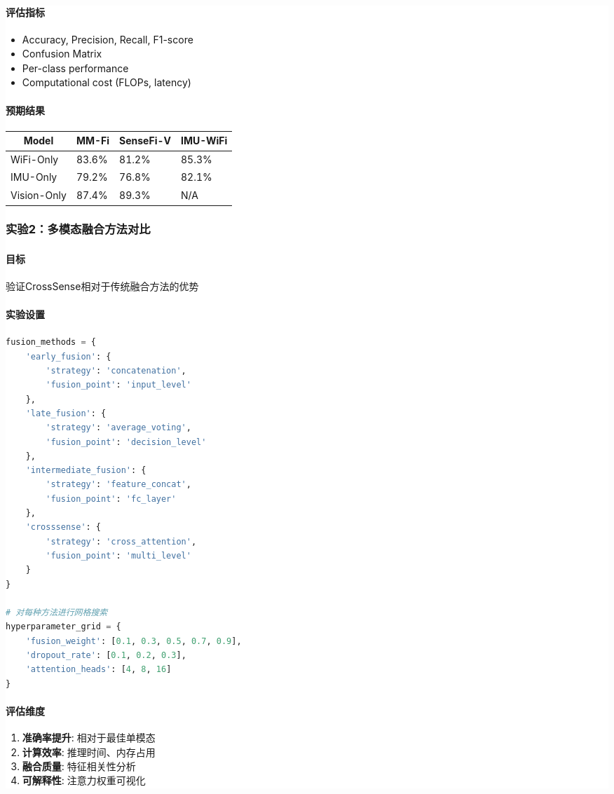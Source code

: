 #### 评估指标
- Accuracy, Precision, Recall, F1-score
- Confusion Matrix
- Per-class performance
- Computational cost (FLOPs, latency)

#### 预期结果
| Model | MM-Fi | SenseFi-V | IMU-WiFi |
|-------|-------|-----------|----------|
| WiFi-Only | 83.6% | 81.2% | 85.3% |
| IMU-Only | 79.2% | 76.8% | 82.1% |
| Vision-Only | 87.4% | 89.3% | N/A |

### 实验2：多模态融合方法对比

#### 目标
验证CrossSense相对于传统融合方法的优势

#### 实验设置
```python
fusion_methods = {
    'early_fusion': {
        'strategy': 'concatenation',
        'fusion_point': 'input_level'
    },
    'late_fusion': {
        'strategy': 'average_voting',
        'fusion_point': 'decision_level'
    },
    'intermediate_fusion': {
        'strategy': 'feature_concat',
        'fusion_point': 'fc_layer'
    },
    'crosssense': {
        'strategy': 'cross_attention',
        'fusion_point': 'multi_level'
    }
}

# 对每种方法进行网格搜索
hyperparameter_grid = {
    'fusion_weight': [0.1, 0.3, 0.5, 0.7, 0.9],
    'dropout_rate': [0.1, 0.2, 0.3],
    'attention_heads': [4, 8, 16]
}
```

#### 评估维度
1. **准确率提升**: 相对于最佳单模态
2. **计算效率**: 推理时间、内存占用
3. **融合质量**: 特征相关性分析
4. **可解释性**: 注意力权重可视化
